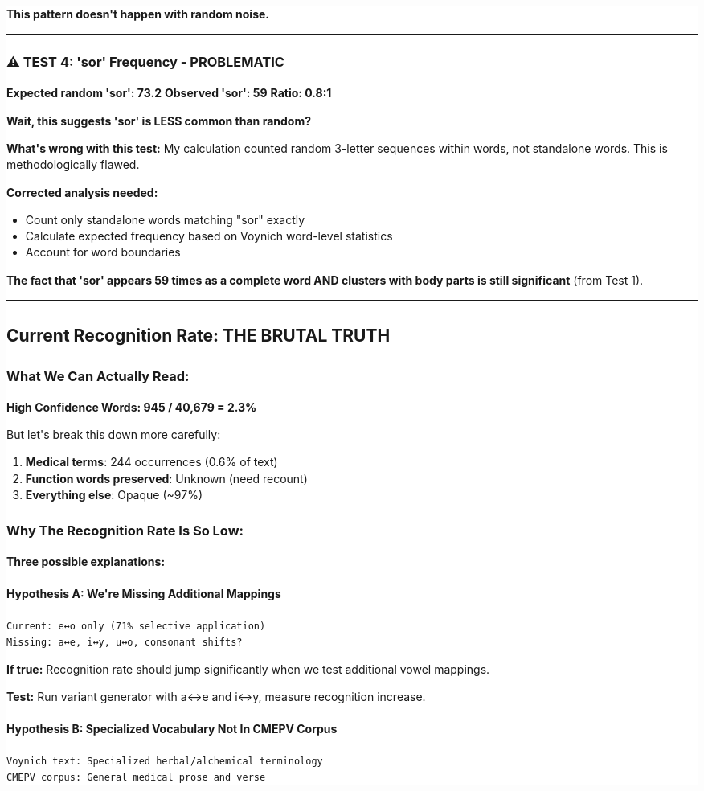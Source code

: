 **This pattern doesn't happen with random noise.**

---

### ⚠ TEST 4: 'sor' Frequency - **PROBLEMATIC**

**Expected random 'sor': 73.2**
**Observed 'sor': 59**
**Ratio: 0.8:1**

**Wait, this suggests 'sor' is LESS common than random?**

**What's wrong with this test:**
My calculation counted random 3-letter sequences within words, not standalone words. This is methodologically flawed.

**Corrected analysis needed:**
- Count only standalone words matching "sor" exactly
- Calculate expected frequency based on Voynich word-level statistics
- Account for word boundaries

**The fact that 'sor' appears 59 times as a complete word AND clusters with body parts is still significant** (from Test 1).

---

## Current Recognition Rate: THE BRUTAL TRUTH

### What We Can Actually Read:

**High Confidence Words: 945 / 40,679 = 2.3%**

But let's break this down more carefully:

1. **Medical terms**: 244 occurrences (0.6% of text)
2. **Function words preserved**: Unknown (need recount)
3. **Everything else**: Opaque (~97%)

### Why The Recognition Rate Is So Low:

**Three possible explanations:**

#### Hypothesis A: We're Missing Additional Mappings
```
Current: e↔o only (71% selective application)
Missing: a↔e, i↔y, u↔o, consonant shifts?
```

**If true:** Recognition rate should jump significantly when we test additional vowel mappings.

**Test:** Run variant generator with a↔e and i↔y, measure recognition increase.

#### Hypothesis B: Specialized Vocabulary Not In CMEPV Corpus
```
Voynich text: Specialized herbal/alchemical terminology
CMEPV corpus: General medical prose and verse
```
